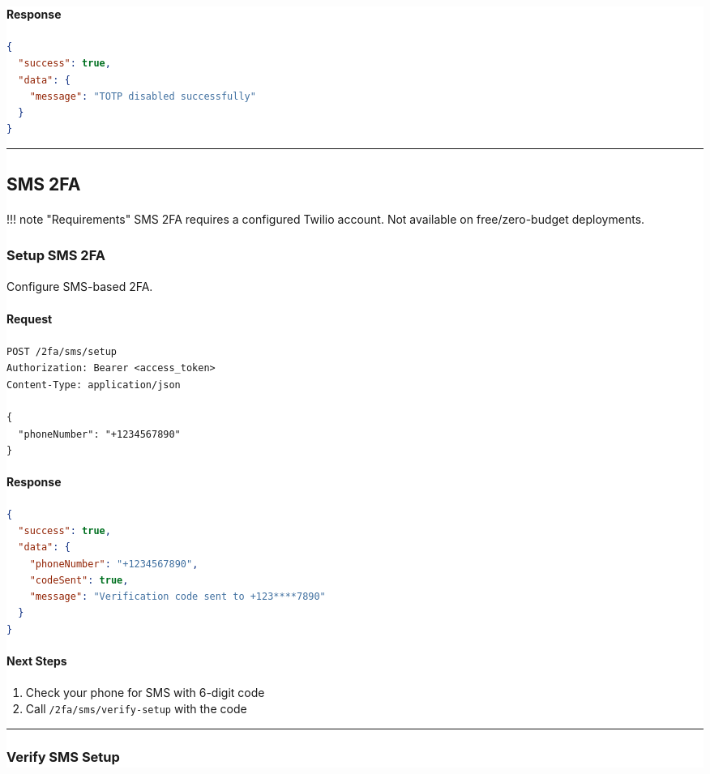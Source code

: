 #### Response

```json
{
  "success": true,
  "data": {
    "message": "TOTP disabled successfully"
  }
}
```

---

## SMS 2FA

!!! note "Requirements"
    SMS 2FA requires a configured Twilio account. Not available on free/zero-budget deployments.

### Setup SMS 2FA

Configure SMS-based 2FA.

#### Request

```http
POST /2fa/sms/setup
Authorization: Bearer <access_token>
Content-Type: application/json

{
  "phoneNumber": "+1234567890"
}
```

#### Response

```json
{
  "success": true,
  "data": {
    "phoneNumber": "+1234567890",
    "codeSent": true,
    "message": "Verification code sent to +123****7890"
  }
}
```

#### Next Steps

1. Check your phone for SMS with 6-digit code
2. Call `/2fa/sms/verify-setup` with the code

---

### Verify SMS Setup
